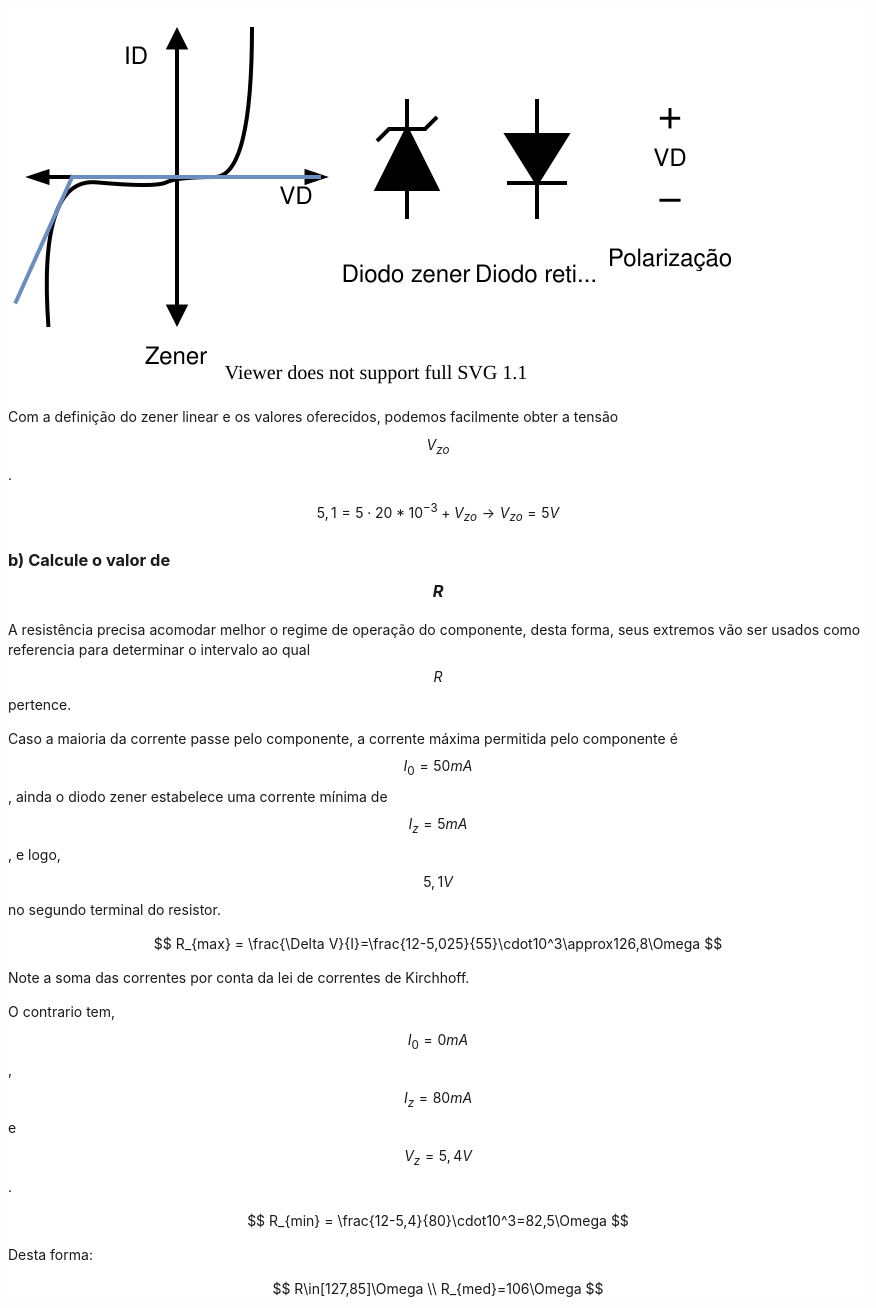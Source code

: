 ![Imagem](https://raw.githubusercontent.com/html-3/eca/gh-pages/assets/images/ele1-p1-20211-img6.drawio.svg?sanitize=true)

Com a definição do zener linear e os valores oferecidos, podemos facilmente obter a tensão $$V_{zo}$$.

$$
5,1=5\cdot20*10^{-3}+V_{zo} \rightarrow V_{zo}=5V
$$

### b) Calcule o valor de $$R$$

A resistência precisa acomodar melhor o regime de operação do componente, desta forma, seus extremos vão ser usados como referencia para determinar o intervalo ao qual $$R$$ pertence.

Caso a maioria da corrente passe pelo componente, a corrente máxima permitida pelo componente é $$I_0=50mA$$, ainda o diodo zener estabelece uma corrente mínima de $$I_z=5mA$$, e logo, $$5,1V$$ no segundo terminal do resistor.

$$
R_{max} = \frac{\Delta V}{I}=\frac{12-5,025}{55}\cdot10^3\approx126,8\Omega
$$

Note a soma das correntes por conta da lei de correntes de Kirchhoff.

O contrario tem, $$I_0=0mA$$, $$I_z=80mA$$ e $$V_z=5,4V$$.

$$
R_{min} = \frac{12-5,4}{80}\cdot10^3=82,5\Omega
$$

Desta forma:

$$
R\in[127,85]\Omega \\ 
R_{med}=106\Omega
$$
